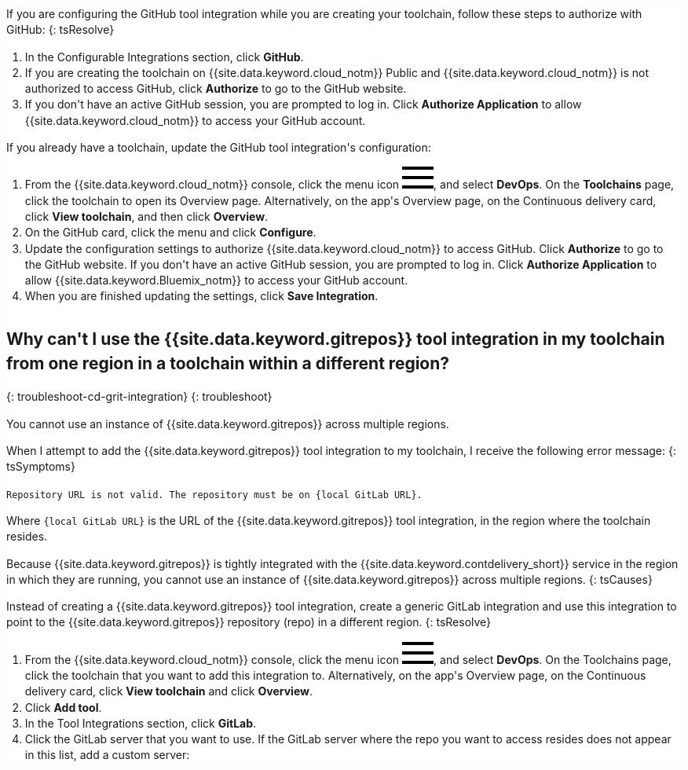 If you are configuring the GitHub tool integration while you are creating your toolchain, follow these steps to authorize with GitHub:
{: tsResolve}

  1. In the Configurable Integrations section, click **GitHub**.
  1. If you are creating the toolchain on {{site.data.keyword.cloud_notm}} Public and {{site.data.keyword.cloud_notm}} is not authorized to access GitHub, click **Authorize** to go to the GitHub website.
  1. If you don't have an active GitHub session, you are prompted to log in. Click **Authorize Application** to allow {{site.data.keyword.cloud_notm}} to access your GitHub account.

If you already have a toolchain, update the GitHub tool integration's configuration:

 1. From the {{site.data.keyword.cloud_notm}} console, click the menu icon ![hamburger icon](images/icon_hamburger.svg), and select **DevOps**. On the **Toolchains** page, click the toolchain to open its Overview page. Alternatively, on the app's Overview page, on the Continuous delivery card, click **View toolchain**, and then click **Overview**.
 1. On the GitHub card, click the menu and click **Configure**.
 1. Update the configuration settings to authorize {{site.data.keyword.cloud_notm}} to access GitHub. Click **Authorize** to go to the GitHub website. If you don't have an active GitHub session, you are prompted to log in. Click **Authorize Application** to allow {{site.data.keyword.Bluemix_notm}} to access your GitHub account.
 1. When you are finished updating the settings, click **Save Integration**.
 

## Why can't I use the {{site.data.keyword.gitrepos}} tool integration in my toolchain from one region in a toolchain within a different region?
{: troubleshoot-cd-grit-integration}
{: troubleshoot}

You cannot use an instance of {{site.data.keyword.gitrepos}} across multiple regions.

When I attempt to add the {{site.data.keyword.gitrepos}} tool integration to my toolchain, I receive the following error message:
{: tsSymptoms}

`Repository URL is not valid. The repository must be on {local GitLab URL}.`

Where `{local GitLab URL}` is the URL of the {{site.data.keyword.gitrepos}} tool integration, in the region where the toolchain resides.
   
Because {{site.data.keyword.gitrepos}} is tightly integrated with the {{site.data.keyword.contdelivery_short}} service in the region in which they are running, you cannot use an instance of {{site.data.keyword.gitrepos}} across multiple regions.
{: tsCauses}

Instead of creating a {{site.data.keyword.gitrepos}} tool integration, create a generic GitLab integration and use this integration to point to the {{site.data.keyword.gitrepos}} repository (repo) in a different region.
{: tsResolve}

1. From the {{site.data.keyword.cloud_notm}} console, click the menu icon ![hamburger icon](images/icon_hamburger.svg), and select **DevOps**. On the Toolchains page, click the toolchain that you want to add this integration to. Alternatively, on the app's Overview page, on the Continuous delivery card, click **View toolchain** and click **Overview**.
1. Click **Add tool**.
1. In the Tool Integrations section, click **GitLab**.
1. Click the GitLab server that you want to use. If the GitLab server where the repo you want to access resides does not appear in this list, add a custom server:
